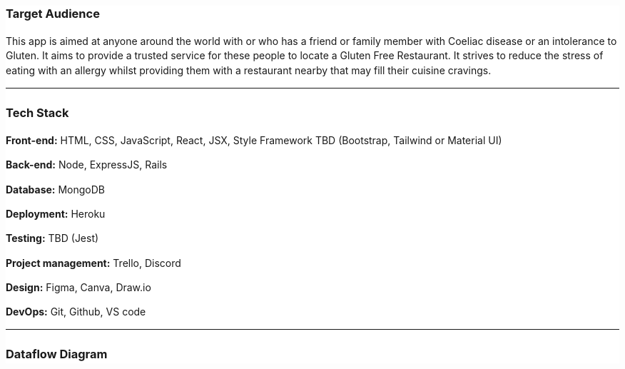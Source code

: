 
### Target Audience  
This app is aimed at anyone around the world with or who has a friend or family member with Coeliac disease or an intolerance to Gluten. It aims to provide a trusted service for these people to locate a Gluten Free Restaurant. It strives to reduce the stress of eating with an allergy whilst providing them with a restaurant nearby that may fill their cuisine cravings. 

---

### Tech Stack 
**Front-end:** HTML, CSS, JavaScript, React, JSX, Style Framework TBD (Bootstrap, Tailwind or Material UI)

**Back-end:** Node, ExpressJS, Rails

**Database:** MongoDB

**Deployment:** Heroku

**Testing:** TBD (Jest)

**Project management:** Trello, Discord

**Design:** Figma, Canva, Draw.io

**DevOps:** Git, Github, VS code

---

### Dataflow Diagram